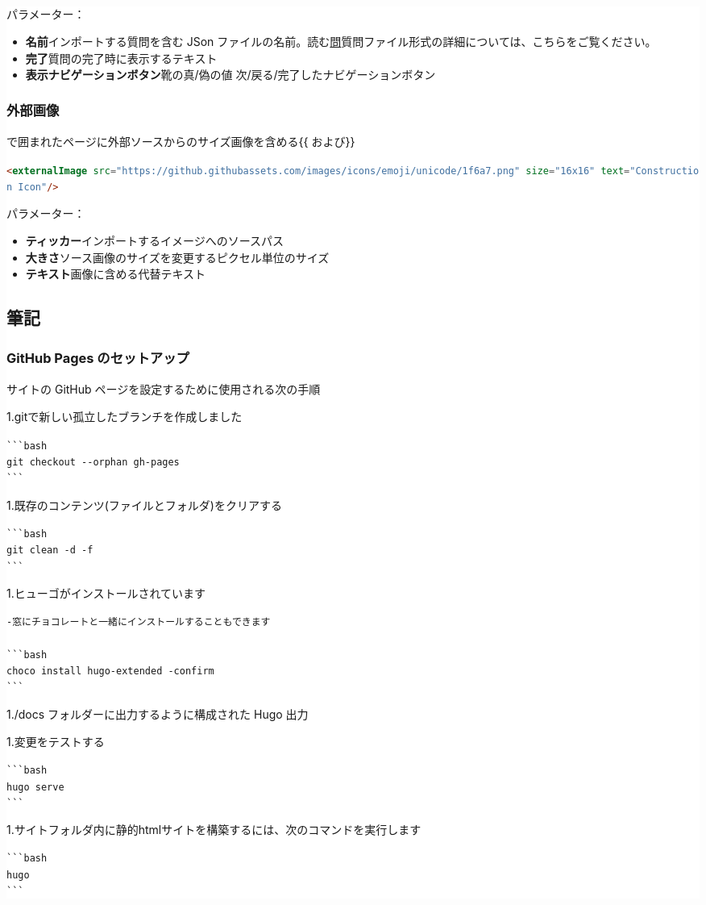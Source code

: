 パラメーター：

- **名前**インポートする質問を含む JSon ファイルの名前。読む[問](/ja/contribution/questions)質問ファイル形式の詳細については、こちらをご覧ください。
- **完了**質問の完了時に表示するテキスト
- **表示ナビゲーションボタン**靴の真/偽の値 次/戻る/完了したナビゲーションボタン

### 外部画像

で囲まれたページに外部ソースからのサイズ画像を含める\{\{ および\}\}

```html
<externalImage src="https://github.githubassets.com/images/icons/emoji/unicode/1f6a7.png" size="16x16" text="Construction Icon"/>
```

パラメーター：

- **ティッカー**インポートするイメージへのソースパス
- **大きさ**ソース画像のサイズを変更するピクセル単位のサイズ
- **テキスト**画像に含める代替テキスト

## 筆記

### GitHub Pages のセットアップ

サイトの GitHub ページを設定するために使用される次の手順

1.gitで新しい孤立したブランチを作成しました

    ```bash
    git checkout --orphan gh-pages
    ```

1.既存のコンテンツ(ファイルとフォルダ)をクリアする

    ```bash
    git clean -d -f
    ```

1.ヒューゴがインストールされています

    -窓にチョコレートと一緒にインストールすることもできます
 
    ```bash
    choco install hugo-extended -confirm
    ```

1./docs フォルダーに出力するように構成された Hugo 出力

1.変更をテストする

    ```bash
    hugo serve
    ```

1.サイトフォルダ内に静的htmlサイトを構築するには、次のコマンドを実行します

    ```bash  
    hugo
    ```
 